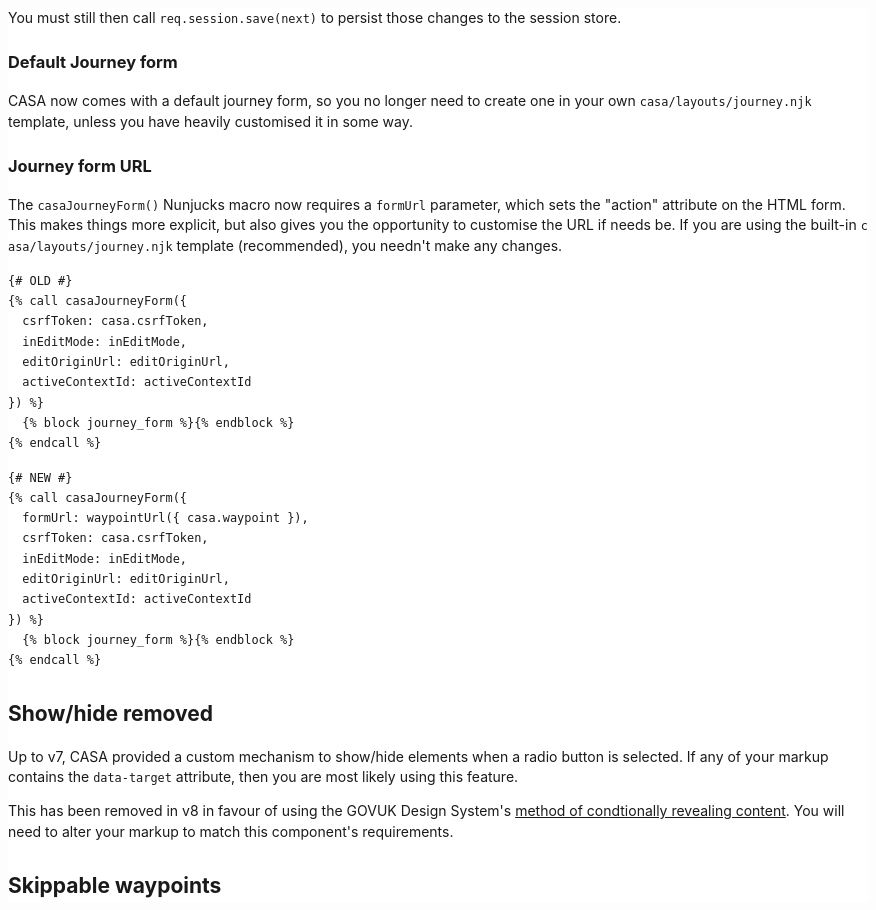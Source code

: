 You must still then call `req.session.save(next)` to persist those changes to the session store.


### Default Journey form

CASA now comes with a default journey form, so you no longer need to create one in your own `casa/layouts/journey.njk` template, unless you have heavily customised it in some way.


### Journey form URL

The `casaJourneyForm()` Nunjucks macro now requires a `formUrl` parameter, which sets the "action" attribute on the HTML form. This makes things more explicit, but also gives you the opportunity to customise the URL if needs be. If you are using the built-in `casa/layouts/journey.njk` template (recommended), you needn't make any changes.

```jinja
{# OLD #}
{% call casaJourneyForm({
  csrfToken: casa.csrfToken,
  inEditMode: inEditMode,
  editOriginUrl: editOriginUrl,
  activeContextId: activeContextId
}) %}
  {% block journey_form %}{% endblock %}
{% endcall %}
```

```jinja
{# NEW #}
{% call casaJourneyForm({
  formUrl: waypointUrl({ casa.waypoint }),
  csrfToken: casa.csrfToken,
  inEditMode: inEditMode,
  editOriginUrl: editOriginUrl,
  activeContextId: activeContextId
}) %}
  {% block journey_form %}{% endblock %}
{% endcall %}
```


## Show/hide removed

Up to v7, CASA provided a custom mechanism to show/hide elements when a radio button is selected. If any of your markup contains the `data-target` attribute, then you are most likely using this feature.

This has been removed in v8 in favour of using the GOVUK Design System's [method of condtionally revealing content](https://design-system.service.gov.uk/components/radios/#conditionally-revealing-a-related-question). You will need to alter your markup to match this component's requirements.


## Skippable waypoints
